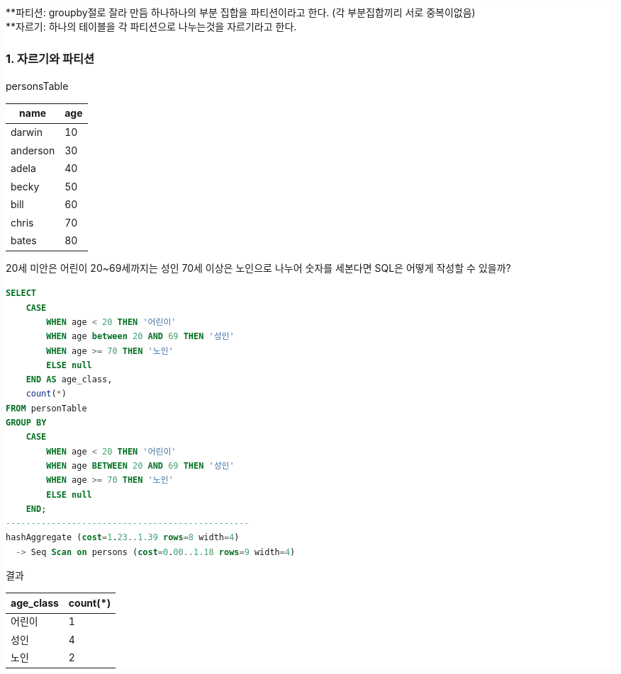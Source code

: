 **파티션: groupby절로 잘라 만듬 하나하나의 부분 집합을 파티션이라고 한다. (각 부분집합끼리 서로 중복이없음) </br>
**자르기: 하나의 테이블을 각 파티션으로 나누는것을 자르기라고 한다. </br>

### 1. 자르기와 파티션

personsTable 

| name | age |
|------|-----|
| darwin | 10  |
|anderson| 30  |
|adela| 40  |
|becky| 50  |
|bill| 60  |
|chris| 70  |
|bates| 80  |

20세 미안은 어린이 20~69세까지는 성인 70세 이상은 노인으로 나누어 숫자를 세본다면 SQL은 어떻게 작성할 수 있을까?
```SQL
SELECT 
    CASE 
        WHEN age < 20 THEN '어린이'
        WHEN age between 20 AND 69 THEN '성인'
        WHEN age >= 70 THEN '노인'
        ELSE null 
    END AS age_class,
    count(*)
FROM personTable
GROUP BY 
    CASE 
        WHEN age < 20 THEN '어린이'
        WHEN age BETWEEN 20 AND 69 THEN '성인'
        WHEN age >= 70 THEN '노인'
        ELSE null 
    END;
------------------------------------------------
hashAggregate (cost=1.23..1.39 rows=8 width=4)
  -> Seq Scan on persons (cost=0.00..1.18 rows=9 width=4)
```
결과

| age_class | count(*) |
|-----------|----------|
| 어린이    | 1        |
| 성인      | 4        |
| 노인      | 2        |
